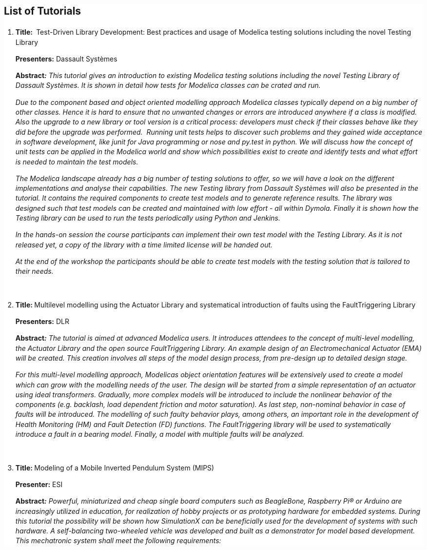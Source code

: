<h2>List of Tutorials</h2>
<div>
<ol><li>
<p><strong>Title:&nbsp;</strong> Test-Driven Library Development: Best practices and usage of Modelica testing solutions including the novel Testing Library</p>
<p><strong>Presenters:</strong> Dassault Systèmes</p>
<p><strong>Abstract<em>:</em></strong><em>&nbsp;This tutorial gives an introduction to existing Modelica testing solutions including the novel Testing Library of Dassault Systèmes. It is shown in detail how tests for Modelica classes can be crated and run.</em></p>
<p><em>Due to the component based and object oriented modelling approach Modelica classes typically depend on a big number of other classes. Hence it is hard to ensure that no unwanted changes or errors are introduced anywhere if a class is modified. Also the upgrade to a new library or tool version is a critical process: developers must check if their classes behave like they did before the upgrade was performed.  Running unit tests helps to discover such problems and they gained wide acceptance in software development, like junit for Java programming or nose and py.test in python. We will discuss how the concept of unit tests can be applied in the Modelica world and show which possibilities exist to create and identify tests and what effort is needed to maintain the test models.</em></p>
<p><em>The Modelica landscape already has a big number of testing solutions to offer, so we will have a look on the different implementations and analyse their capabilities. The new Testing library from Dassault Systèmes will also be presented in the tutorial. It contains the required components to create test models and to generate reference results. The library was designed such that test models can be created and maintained with low effort - all within Dymola. Finally it is shown how the Testing library can be used to run the tests periodically using Python and Jenkins.</em></p>
<p><em>In the hands-on session the course participants can implement their own test model with the Testing Library. As it is not released yet, a copy of the library with a time limited license will be handed out.</em></p>
<p><em>At the end of the workshop the participants should be able to create test models with the testing solution that is tailored to their needs.</em></p>
<p><em><br />
</em></p>
</li>
  <li>
<p><strong>Title:&nbsp;</strong>Multilevel modelling using the Actuator Library and systematical introduction of faults using the FaultTriggering Library</p>
<p><strong>Presenters:</strong> DLR</p>
<p><strong>Abstract<em>:</em></strong><em>&nbsp;The tutorial is aimed at advanced Modelica users. It introduces attendees to the concept of multi-level modelling, the Actuator Library and the open source FaultTriggering Library. An example design of an Electromechanical Actuator (EMA) will be created. This creation involves all steps of the model design process, from pre-design up to detailed design stage.</em></p>
<p><em>For this multi-level modelling approach, Modelicas object orientation features will be extensively used to create a model which can grow with the modelling needs of the user. The design will be started from a simple representation of an actuator using ideal transformers. Gradually, more complex models will be introduced to include the nonlinear behavior of the components (e.g. backlash, load dependent friction and motor saturation). As last step, non-nominal behavior in case of faults will be introduced. The modelling of such faulty behavior plays, among others, an important role in the development of Health Monitoring (HM) and Fault Detection (FD) functions. The FaultTriggering library will be used to systematically introduce a fault in a bearing model. Finally, a model with multiple faults will be analyzed.</em></p>
<p>&nbsp;  </p>
  </li>
  <li>
<p><strong>Title:&nbsp;</strong>Modeling of a Mobile Inverted Pendulum System (MIPS)</p>
<p><strong>Presenter:</strong>&nbsp;ESI</p>
<p><strong>Abstract<em>:</em></strong><em>&nbsp;Powerful, miniaturized and cheap single board computers such as BeagleBone, Raspberry Pi® or Arduino are increasingly utilized in education, for realization of hobby projects or as prototyping hardware for embedded systems. During this tutorial the possibility will be shown how SimulationX can be beneficially used for the development of systems with such hardware. A self-balancing two-wheeled vehicle was developed and built as a demonstrator for model based development. This mechatronic system shall meet the following requirements:</em></p>